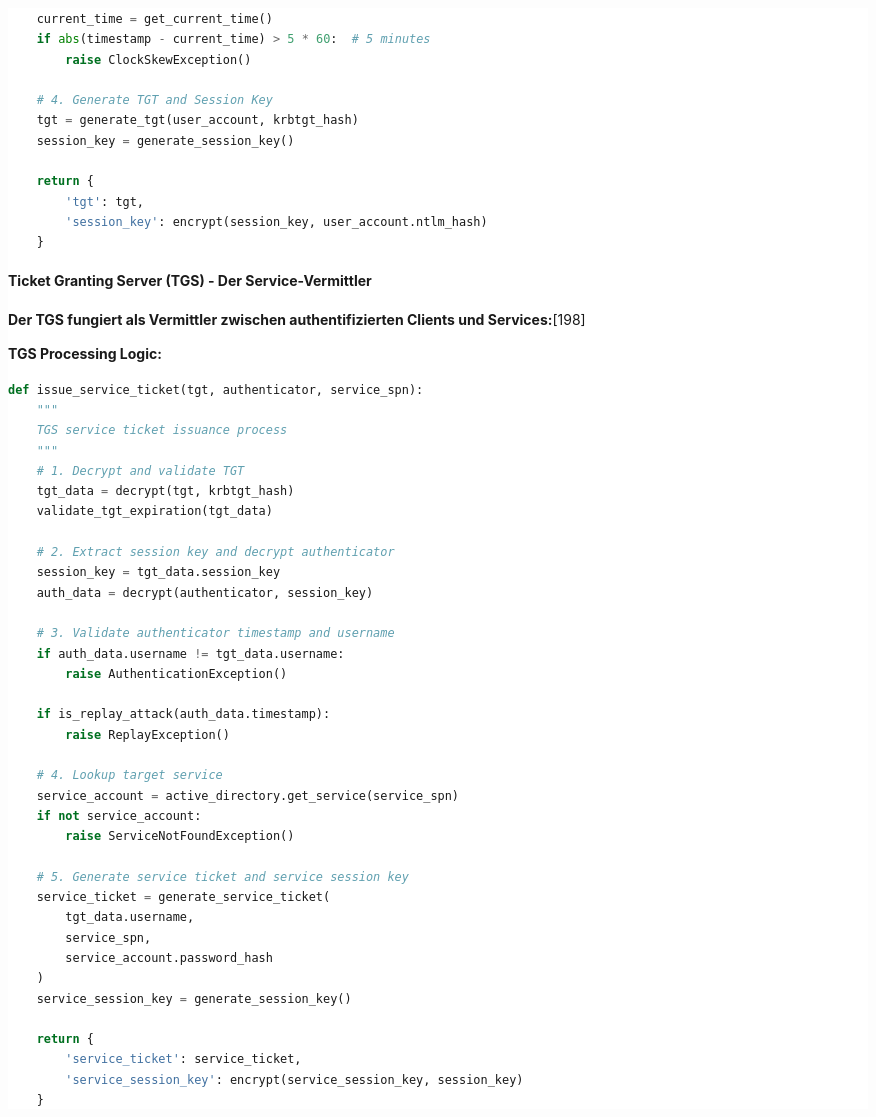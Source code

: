 ```python
    current_time = get_current_time()
    if abs(timestamp - current_time) > 5 * 60:  # 5 minutes
        raise ClockSkewException()
    
    # 4. Generate TGT and Session Key
    tgt = generate_tgt(user_account, krbtgt_hash)
    session_key = generate_session_key()
    
    return {
        'tgt': tgt,
        'session_key': encrypt(session_key, user_account.ntlm_hash)
    }
```

#### Ticket Granting Server (TGS) - Der Service-Vermittler

**Der TGS fungiert als Vermittler zwischen authentifizierten Clients und Services:**[198]

**TGS Processing Logic:**
```python
def issue_service_ticket(tgt, authenticator, service_spn):
    """
    TGS service ticket issuance process
    """
    # 1. Decrypt and validate TGT
    tgt_data = decrypt(tgt, krbtgt_hash)
    validate_tgt_expiration(tgt_data)
    
    # 2. Extract session key and decrypt authenticator
    session_key = tgt_data.session_key
    auth_data = decrypt(authenticator, session_key)
    
    # 3. Validate authenticator timestamp and username
    if auth_data.username != tgt_data.username:
        raise AuthenticationException()
    
    if is_replay_attack(auth_data.timestamp):
        raise ReplayException()
    
    # 4. Lookup target service
    service_account = active_directory.get_service(service_spn)
    if not service_account:
        raise ServiceNotFoundException()
    
    # 5. Generate service ticket and service session key
    service_ticket = generate_service_ticket(
        tgt_data.username, 
        service_spn,
        service_account.password_hash
    )
    service_session_key = generate_session_key()
    
    return {
        'service_ticket': service_ticket,
        'service_session_key': encrypt(service_session_key, session_key)
    }
```
